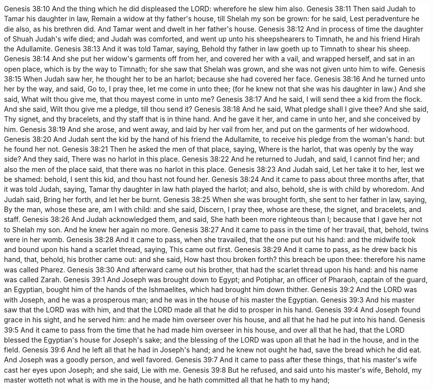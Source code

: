 Genesis 38:10	And the thing which he did displeased the LORD: wherefore he slew him also.
Genesis 38:11	Then said Judah to Tamar his daughter in law, Remain a widow at thy father's house, till Shelah my son be grown: for he said, Lest peradventure he die also, as his brethren did. And Tamar went and dwelt in her father's house.
Genesis 38:12	And in process of time the daughter of Shuah Judah's wife died; and Judah was comforted, and went up unto his sheepshearers to Timnath, he and his friend Hirah the Adullamite.
Genesis 38:13	And it was told Tamar, saying, Behold thy father in law goeth up to Timnath to shear his sheep.
Genesis 38:14	And she put her widow's garments off from her, and covered her with a vail, and wrapped herself, and sat in an open place, which is by the way to Timnath; for she saw that Shelah was grown, and she was not given unto him to wife.
Genesis 38:15	When Judah saw her, he thought her to be an harlot; because she had covered her face.
Genesis 38:16	And he turned unto her by the way, and said, Go to, I pray thee, let me come in unto thee; (for he knew not that she was his daughter in law.) And she said, What wilt thou give me, that thou mayest come in unto me?
Genesis 38:17	And he said, I will send thee a kid from the flock. And she said, Wilt thou give me a pledge, till thou send it?
Genesis 38:18	And he said, What pledge shall I give thee? And she said, Thy signet, and thy bracelets, and thy staff that is in thine hand. And he gave it her, and came in unto her, and she conceived by him.
Genesis 38:19	And she arose, and went away, and laid by her vail from her, and put on the garments of her widowhood.
Genesis 38:20	And Judah sent the kid by the hand of his friend the Adullamite, to receive his pledge from the woman's hand: but he found her not.
Genesis 38:21	Then he asked the men of that place, saying, Where is the harlot, that was openly by the way side? And they said, There was no harlot in this place.
Genesis 38:22	And he returned to Judah, and said, I cannot find her; and also the men of the place said, that there was no harlot in this place.
Genesis 38:23	And Judah said, Let her take it to her, lest we be shamed: behold, I sent this kid, and thou hast not found her.
Genesis 38:24	And it came to pass about three months after, that it was told Judah, saying, Tamar thy daughter in law hath played the harlot; and also, behold, she is with child by whoredom. And Judah said, Bring her forth, and let her be burnt.
Genesis 38:25	When she was brought forth, she sent to her father in law, saying, By the man, whose these are, am I with child: and she said, Discern, I pray thee, whose are these, the signet, and bracelets, and staff.
Genesis 38:26	And Judah acknowledged them, and said, She hath been more righteous than I; because that I gave her not to Shelah my son. And he knew her again no more.
Genesis 38:27	And it came to pass in the time of her travail, that, behold, twins were in her womb.
Genesis 38:28	And it came to pass, when she travailed, that the one put out his hand: and the midwife took and bound upon his hand a scarlet thread, saying, This came out first.
Genesis 38:29	And it came to pass, as he drew back his hand, that, behold, his brother came out: and she said, How hast thou broken forth? this breach be upon thee: therefore his name was called Pharez.
Genesis 38:30	And afterward came out his brother, that had the scarlet thread upon his hand: and his name was called Zarah.
Genesis 39:1	And Joseph was brought down to Egypt; and Potiphar, an officer of Pharaoh, captain of the guard, an Egyptian, bought him of the hands of the Ishmaelites, which had brought him down thither.
Genesis 39:2	And the LORD was with Joseph, and he was a prosperous man; and he was in the house of his master the Egyptian.
Genesis 39:3	And his master saw that the LORD was with him, and that the LORD made all that he did to prosper in his hand.
Genesis 39:4	And Joseph found grace in his sight, and he served him: and he made him overseer over his house, and all that he had he put into his hand.
Genesis 39:5	And it came to pass from the time that he had made him overseer in his house, and over all that he had, that the LORD blessed the Egyptian's house for Joseph's sake; and the blessing of the LORD was upon all that he had in the house, and in the field.
Genesis 39:6	And he left all that he had in Joseph's hand; and he knew not ought he had, save the bread which he did eat. And Joseph was a goodly person, and well favored.
Genesis 39:7	And it came to pass after these things, that his master's wife cast her eyes upon Joseph; and she said, Lie with me.
Genesis 39:8	But he refused, and said unto his master's wife, Behold, my master wotteth not what is with me in the house, and he hath committed all that he hath to my hand;